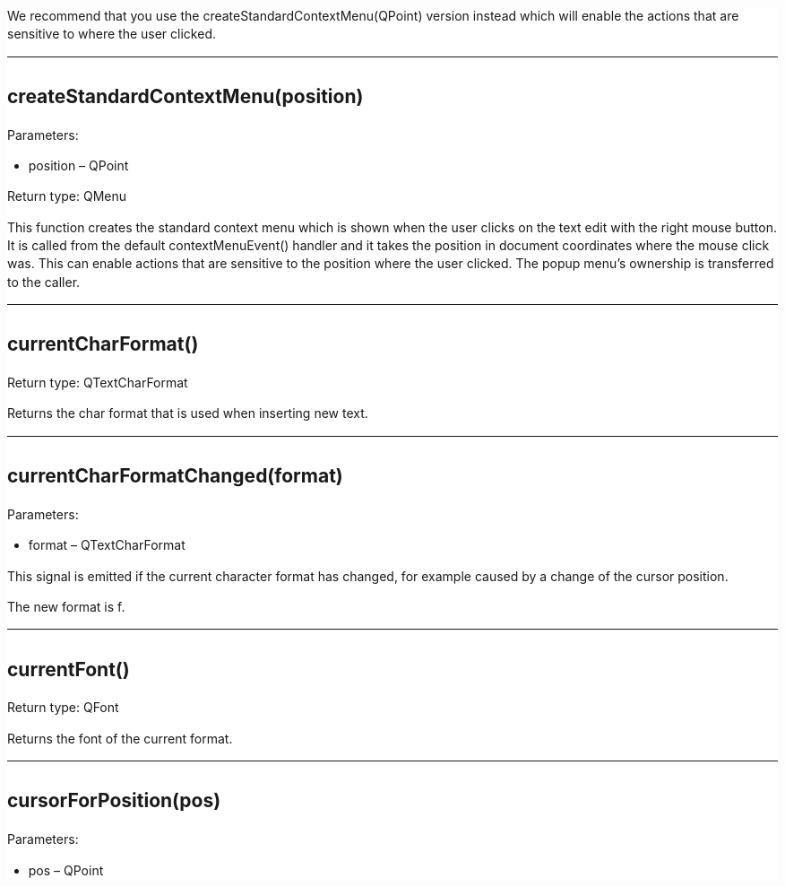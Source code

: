 We recommend that you use the createStandardContextMenu(QPoint) version instead which will enable the actions that are sensitive to where the user clicked.


--------------------------------
## createStandardContextMenu(position)

Parameters:

- position – QPoint

Return type: QMenu

This function creates the standard context menu which is shown when the user clicks on the text edit with the right mouse button. It is called from the default contextMenuEvent() handler and it takes the position in document coordinates where the mouse click was. This can enable actions that are sensitive to the position where the user clicked. The popup menu’s ownership is transferred to the caller.


--------------------------------
## currentCharFormat()

Return type: QTextCharFormat

Returns the char format that is used when inserting new text.


--------------------------------
## currentCharFormatChanged(format)

Parameters:

- format – QTextCharFormat

This signal is emitted if the current character format has changed, for example caused by a change of the cursor position.

The new format is f.


--------------------------------
## currentFont()

Return type: QFont

Returns the font of the current format.


--------------------------------
## cursorForPosition(pos)

Parameters:

- pos – QPoint
